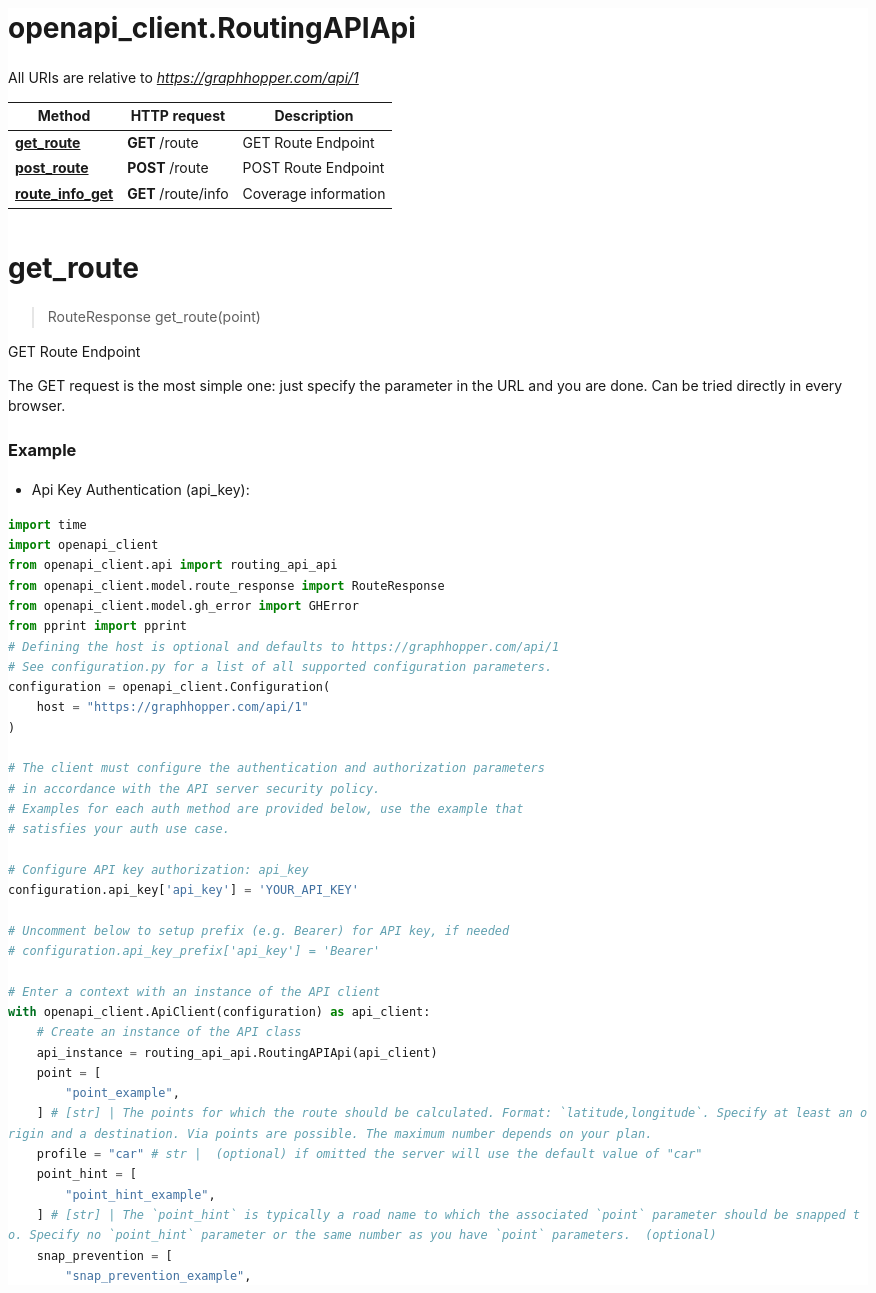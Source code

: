 # openapi_client.RoutingAPIApi

All URIs are relative to *https://graphhopper.com/api/1*

Method | HTTP request | Description
------------- | ------------- | -------------
[**get_route**](RoutingAPIApi.md#get_route) | **GET** /route | GET Route Endpoint
[**post_route**](RoutingAPIApi.md#post_route) | **POST** /route | POST Route Endpoint
[**route_info_get**](RoutingAPIApi.md#route_info_get) | **GET** /route/info | Coverage information


# **get_route**
> RouteResponse get_route(point)

GET Route Endpoint

The GET request is the most simple one: just specify the parameter in the URL and you are done. Can be tried directly in every browser. 

### Example

* Api Key Authentication (api_key):

```python
import time
import openapi_client
from openapi_client.api import routing_api_api
from openapi_client.model.route_response import RouteResponse
from openapi_client.model.gh_error import GHError
from pprint import pprint
# Defining the host is optional and defaults to https://graphhopper.com/api/1
# See configuration.py for a list of all supported configuration parameters.
configuration = openapi_client.Configuration(
    host = "https://graphhopper.com/api/1"
)

# The client must configure the authentication and authorization parameters
# in accordance with the API server security policy.
# Examples for each auth method are provided below, use the example that
# satisfies your auth use case.

# Configure API key authorization: api_key
configuration.api_key['api_key'] = 'YOUR_API_KEY'

# Uncomment below to setup prefix (e.g. Bearer) for API key, if needed
# configuration.api_key_prefix['api_key'] = 'Bearer'

# Enter a context with an instance of the API client
with openapi_client.ApiClient(configuration) as api_client:
    # Create an instance of the API class
    api_instance = routing_api_api.RoutingAPIApi(api_client)
    point = [
        "point_example",
    ] # [str] | The points for which the route should be calculated. Format: `latitude,longitude`. Specify at least an origin and a destination. Via points are possible. The maximum number depends on your plan. 
    profile = "car" # str |  (optional) if omitted the server will use the default value of "car"
    point_hint = [
        "point_hint_example",
    ] # [str] | The `point_hint` is typically a road name to which the associated `point` parameter should be snapped to. Specify no `point_hint` parameter or the same number as you have `point` parameters.  (optional)
    snap_prevention = [
        "snap_prevention_example",
```